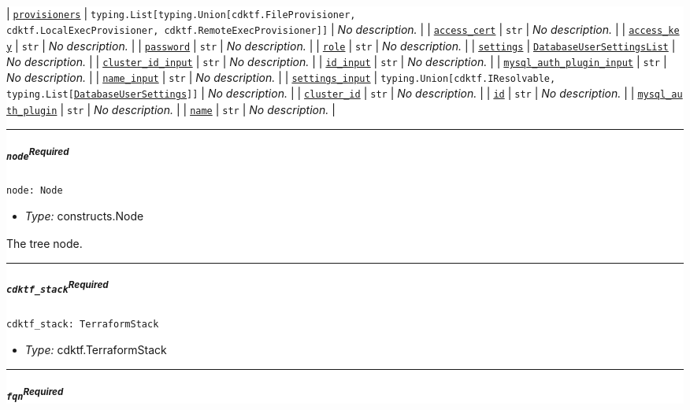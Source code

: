 | <code><a href="#@cdktf/provider-digitalocean.databaseUser.DatabaseUser.property.provisioners">provisioners</a></code> | <code>typing.List[typing.Union[cdktf.FileProvisioner, cdktf.LocalExecProvisioner, cdktf.RemoteExecProvisioner]]</code> | *No description.* |
| <code><a href="#@cdktf/provider-digitalocean.databaseUser.DatabaseUser.property.accessCert">access_cert</a></code> | <code>str</code> | *No description.* |
| <code><a href="#@cdktf/provider-digitalocean.databaseUser.DatabaseUser.property.accessKey">access_key</a></code> | <code>str</code> | *No description.* |
| <code><a href="#@cdktf/provider-digitalocean.databaseUser.DatabaseUser.property.password">password</a></code> | <code>str</code> | *No description.* |
| <code><a href="#@cdktf/provider-digitalocean.databaseUser.DatabaseUser.property.role">role</a></code> | <code>str</code> | *No description.* |
| <code><a href="#@cdktf/provider-digitalocean.databaseUser.DatabaseUser.property.settings">settings</a></code> | <code><a href="#@cdktf/provider-digitalocean.databaseUser.DatabaseUserSettingsList">DatabaseUserSettingsList</a></code> | *No description.* |
| <code><a href="#@cdktf/provider-digitalocean.databaseUser.DatabaseUser.property.clusterIdInput">cluster_id_input</a></code> | <code>str</code> | *No description.* |
| <code><a href="#@cdktf/provider-digitalocean.databaseUser.DatabaseUser.property.idInput">id_input</a></code> | <code>str</code> | *No description.* |
| <code><a href="#@cdktf/provider-digitalocean.databaseUser.DatabaseUser.property.mysqlAuthPluginInput">mysql_auth_plugin_input</a></code> | <code>str</code> | *No description.* |
| <code><a href="#@cdktf/provider-digitalocean.databaseUser.DatabaseUser.property.nameInput">name_input</a></code> | <code>str</code> | *No description.* |
| <code><a href="#@cdktf/provider-digitalocean.databaseUser.DatabaseUser.property.settingsInput">settings_input</a></code> | <code>typing.Union[cdktf.IResolvable, typing.List[<a href="#@cdktf/provider-digitalocean.databaseUser.DatabaseUserSettings">DatabaseUserSettings</a>]]</code> | *No description.* |
| <code><a href="#@cdktf/provider-digitalocean.databaseUser.DatabaseUser.property.clusterId">cluster_id</a></code> | <code>str</code> | *No description.* |
| <code><a href="#@cdktf/provider-digitalocean.databaseUser.DatabaseUser.property.id">id</a></code> | <code>str</code> | *No description.* |
| <code><a href="#@cdktf/provider-digitalocean.databaseUser.DatabaseUser.property.mysqlAuthPlugin">mysql_auth_plugin</a></code> | <code>str</code> | *No description.* |
| <code><a href="#@cdktf/provider-digitalocean.databaseUser.DatabaseUser.property.name">name</a></code> | <code>str</code> | *No description.* |

---

##### `node`<sup>Required</sup> <a name="node" id="@cdktf/provider-digitalocean.databaseUser.DatabaseUser.property.node"></a>

```python
node: Node
```

- *Type:* constructs.Node

The tree node.

---

##### `cdktf_stack`<sup>Required</sup> <a name="cdktf_stack" id="@cdktf/provider-digitalocean.databaseUser.DatabaseUser.property.cdktfStack"></a>

```python
cdktf_stack: TerraformStack
```

- *Type:* cdktf.TerraformStack

---

##### `fqn`<sup>Required</sup> <a name="fqn" id="@cdktf/provider-digitalocean.databaseUser.DatabaseUser.property.fqn"></a>
